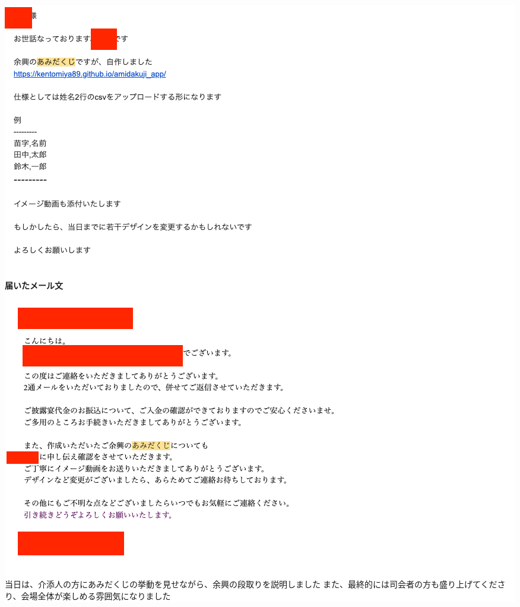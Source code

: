 ![](/images/8166fdce36cdbc/mail_screen_shot_1.png)

**届いたメール文**

![](/images/8166fdce36cdbc/mail_screen_shot_2.png)

当日は、介添人の方にあみだくじの挙動を見せながら、余興の段取りを説明しました
また、最終的には司会者の方も盛り上げてくださり、会場全体が楽しめる雰囲気になりました
